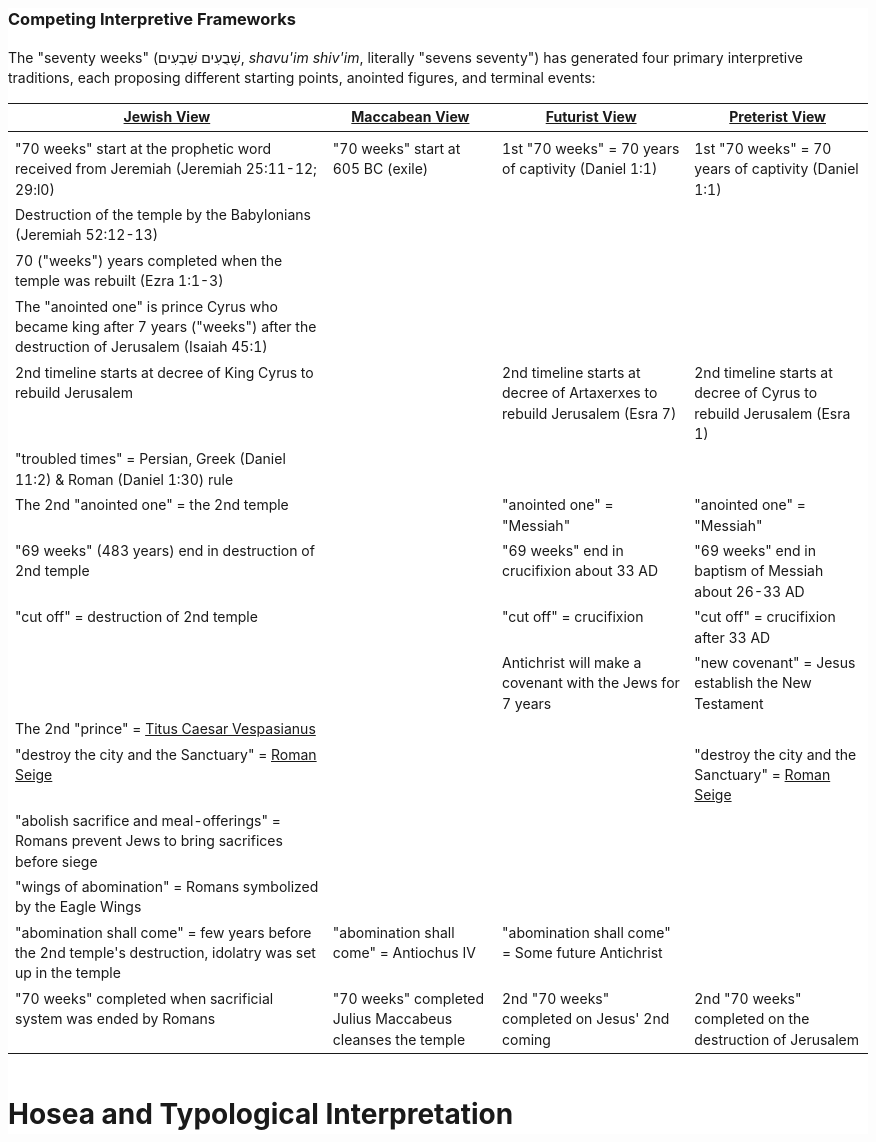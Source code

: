 ### Competing Interpretive Frameworks

The "seventy weeks" (שָׁבֻעִים שִׁבְעִים, *shavu'im shiv'im*, literally "sevens seventy") has generated four primary interpretive traditions, each proposing different starting points, anointed figures, and terminal events:

| [Jewish View](https://jewsforjudaism.org/knowledge/articles/daniel-9-a-true-biblical-interpretation/)                       | [Maccabean View](https://www.esv.org/resources/esv-global-study-bible/diagram-27-01/) | [Futurist View](https://www.esv.org/resources/esv-global-study-bible/diagram-27-01/) | [Preterist View](https://www.esv.org/resources/esv-global-study-bible/diagram-27-01/)                          |
| --------------------------------------------------------------------------------------------------------------------------- | ------------------------------------------------------------------------------------- | ------------------------------------------------------------------------------------ | -------------------------------------------------------------------------------------------------------------- |
|                                                                                                                             |
| "70 weeks" start at the prophetic word received from Jeremiah (Jeremiah 25:11-12; 29:l0)                                    | "70 weeks" start at 605 BC (exile)                                                    | 1st "70 weeks" = 70 years of captivity (Daniel 1:1)                                  | 1st "70 weeks" = 70 years of captivity (Daniel 1:1)                                                            |
| Destruction of the temple by the Babylonians (Jeremiah 52:12-13)                                                            |                                                                                       |
| 70 ("weeks") years completed when the temple was rebuilt (Ezra 1:1-3)                                                       |                                                                                       |
| The "anointed one" is prince Cyrus who became king after 7 years ("weeks") after the destruction of Jerusalem (Isaiah 45:1) |
| 2nd timeline starts at decree of King Cyrus to rebuild Jerusalem                                                            |                                                                                       | 2nd timeline starts at decree of Artaxerxes to rebuild Jerusalem (Esra 7)            | 2nd timeline starts at decree of Cyrus to rebuild Jerusalem (Esra 1)                                           |
| "troubled times" = Persian, Greek (Daniel 11:2) & Roman (Daniel 1:30) rule                                                  |
| The 2nd "anointed one" = the 2nd temple                                                                                     |                                                                                       | "anointed one" = "Messiah"                                                           | "anointed one" = "Messiah"                                                                                     |
| "69 weeks" (483 years) end in destruction of 2nd temple                                                                     |                                                                                       | "69 weeks" end in crucifixion about 33 AD                                            | "69 weeks" end in baptism of Messiah about 26-33 AD                                                            |
| "cut off" = destruction of 2nd temple                                                                                       |                                                                                       | "cut off" = crucifixion                                                              | "cut off" = crucifixion after 33 AD                                                                            |
|                                                                                                                             |                                                                                       | Antichrist will make a covenant with the Jews for 7 years                            | "new covenant" = Jesus establish the New Testament                                                             |
| The 2nd "prince" = [Titus Caesar Vespasianus](https://en.wikipedia.org/wiki/Titus)                                          |
| "destroy the city and the Sanctuary" = [Roman Seige](https://en.wikipedia.org/wiki/Siege_of_Jerusalem_(70_CE))              |                                                                                       |                                                                                      | "destroy the city and the Sanctuary" = [Roman Seige](https://en.wikipedia.org/wiki/Siege_of_Jerusalem_(70_CE)) |
| "abolish sacrifice and meal-offerings" = Romans prevent Jews to bring sacrifices before siege                               |
| "wings of abomination" = Romans symbolized by the Eagle Wings                                                               |
| "abomination shall come" = few years before the 2nd temple's destruction, idolatry was set up in the temple                 | "abomination shall come" = Antiochus IV                                               | "abomination shall come" = Some future Antichrist                                    |
| "70 weeks" completed when sacrificial system was ended by Romans                                                            | "70 weeks" completed Julius Maccabeus cleanses the temple                             | 2nd "70 weeks" completed on Jesus' 2nd coming                                        | 2nd "70 weeks" completed on the destruction of Jerusalem                                                       |

# Hosea and Typological Interpretation
